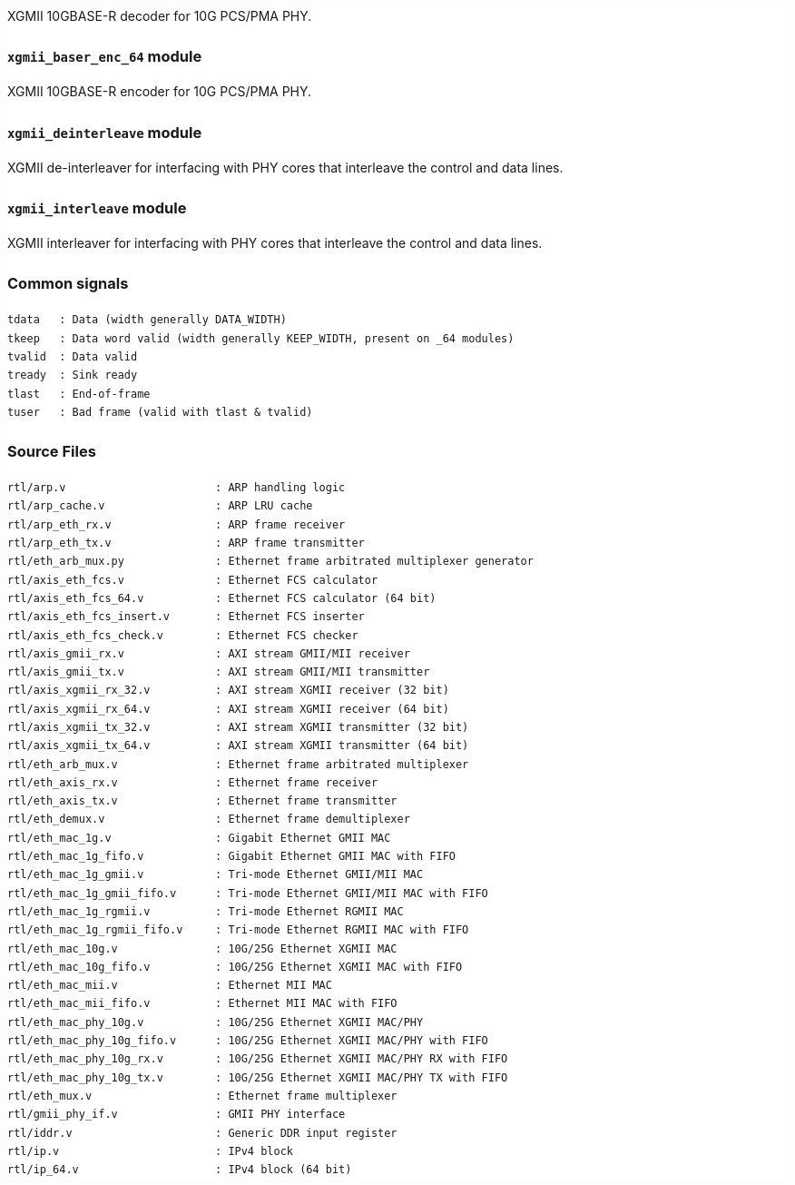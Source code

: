 XGMII 10GBASE-R decoder for 10G PCS/PMA PHY.

### `xgmii_baser_enc_64` module

XGMII 10GBASE-R encoder for 10G PCS/PMA PHY.

### `xgmii_deinterleave` module

XGMII de-interleaver for interfacing with PHY cores that interleave the
control and data lines.

### `xgmii_interleave` module

XGMII interleaver for interfacing with PHY cores that interleave the control
and data lines.

### Common signals

    tdata   : Data (width generally DATA_WIDTH)
    tkeep   : Data word valid (width generally KEEP_WIDTH, present on _64 modules)
    tvalid  : Data valid
    tready  : Sink ready
    tlast   : End-of-frame
    tuser   : Bad frame (valid with tlast & tvalid)

### Source Files

    rtl/arp.v                       : ARP handling logic
    rtl/arp_cache.v                 : ARP LRU cache
    rtl/arp_eth_rx.v                : ARP frame receiver
    rtl/arp_eth_tx.v                : ARP frame transmitter
    rtl/eth_arb_mux.py              : Ethernet frame arbitrated multiplexer generator
    rtl/axis_eth_fcs.v              : Ethernet FCS calculator
    rtl/axis_eth_fcs_64.v           : Ethernet FCS calculator (64 bit)
    rtl/axis_eth_fcs_insert.v       : Ethernet FCS inserter
    rtl/axis_eth_fcs_check.v        : Ethernet FCS checker
    rtl/axis_gmii_rx.v              : AXI stream GMII/MII receiver
    rtl/axis_gmii_tx.v              : AXI stream GMII/MII transmitter
    rtl/axis_xgmii_rx_32.v          : AXI stream XGMII receiver (32 bit)
    rtl/axis_xgmii_rx_64.v          : AXI stream XGMII receiver (64 bit)
    rtl/axis_xgmii_tx_32.v          : AXI stream XGMII transmitter (32 bit)
    rtl/axis_xgmii_tx_64.v          : AXI stream XGMII transmitter (64 bit)
    rtl/eth_arb_mux.v               : Ethernet frame arbitrated multiplexer
    rtl/eth_axis_rx.v               : Ethernet frame receiver
    rtl/eth_axis_tx.v               : Ethernet frame transmitter
    rtl/eth_demux.v                 : Ethernet frame demultiplexer
    rtl/eth_mac_1g.v                : Gigabit Ethernet GMII MAC
    rtl/eth_mac_1g_fifo.v           : Gigabit Ethernet GMII MAC with FIFO
    rtl/eth_mac_1g_gmii.v           : Tri-mode Ethernet GMII/MII MAC
    rtl/eth_mac_1g_gmii_fifo.v      : Tri-mode Ethernet GMII/MII MAC with FIFO
    rtl/eth_mac_1g_rgmii.v          : Tri-mode Ethernet RGMII MAC
    rtl/eth_mac_1g_rgmii_fifo.v     : Tri-mode Ethernet RGMII MAC with FIFO
    rtl/eth_mac_10g.v               : 10G/25G Ethernet XGMII MAC
    rtl/eth_mac_10g_fifo.v          : 10G/25G Ethernet XGMII MAC with FIFO
    rtl/eth_mac_mii.v               : Ethernet MII MAC
    rtl/eth_mac_mii_fifo.v          : Ethernet MII MAC with FIFO
    rtl/eth_mac_phy_10g.v           : 10G/25G Ethernet XGMII MAC/PHY
    rtl/eth_mac_phy_10g_fifo.v      : 10G/25G Ethernet XGMII MAC/PHY with FIFO
    rtl/eth_mac_phy_10g_rx.v        : 10G/25G Ethernet XGMII MAC/PHY RX with FIFO
    rtl/eth_mac_phy_10g_tx.v        : 10G/25G Ethernet XGMII MAC/PHY TX with FIFO
    rtl/eth_mux.v                   : Ethernet frame multiplexer
    rtl/gmii_phy_if.v               : GMII PHY interface
    rtl/iddr.v                      : Generic DDR input register
    rtl/ip.v                        : IPv4 block
    rtl/ip_64.v                     : IPv4 block (64 bit)
